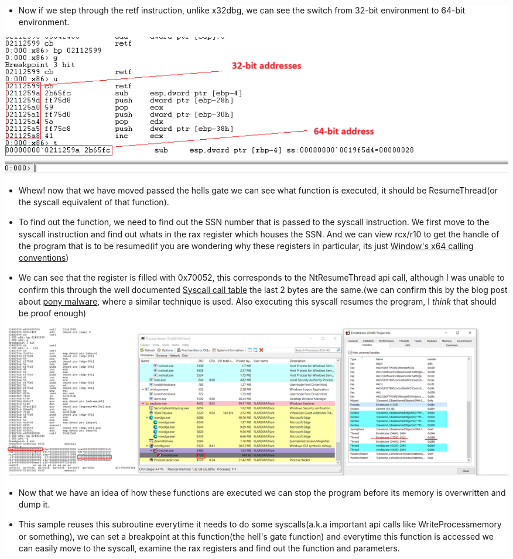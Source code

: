 - Now if we step through the retf instruction, unlike x32dbg, we can see the switch from 32-bit environment to 64-bit environment.

![windbg6](/assets/img/blog_imgs/63.png)

- Whew! now that we have moved passed the hells gate we can see what function is executed, it should be ResumeThread(or the syscall equivalent of that function). 

- To find out the function, we need to find out the SSN number that is passed to the syscall instruction. We first move to the syscall instruction and find out whats in the rax register which houses the SSN. And we can view rcx/r10 to get the handle of the program that is to be resumed(if you are wondering why these registers in particular, its just [Window's x64 calling conventions](https://learn.microsoft.com/en-us/cpp/build/x64-calling-convention?view=msvc-170))

- We can see that the register is filled with 0x70052, this corresponds to the NtResumeThread api call, although I was unable to confirm this through the well documented [Syscall call table](https://j00ru.vexillium.org/syscalls/nt/64/) the last 2 bytes are the same.(we can confirm this by the blog post about [pony malware](https://www.cyberark.com/resources/threat-research-blog/a-pony-hidden-in-your-secret-garden), where a similar technique is used. Also executing this syscall resumes the program, I *think* that should be proof enough)

![windbg7](/assets/img/blog_imgs/64.png)

- Now that we have an idea of how these functions are executed we can stop the program before its memory is overwritten and dump it.

- This sample reuses this subroutine everytime it needs to do some syscalls(a.k.a important api calls like WriteProcessmemory or something), we can set a breakpoint at this function(the hell's gate function) and everytime this function is accessed we can easily move to the syscall, examine the rax registers and find out the function and parameters.

